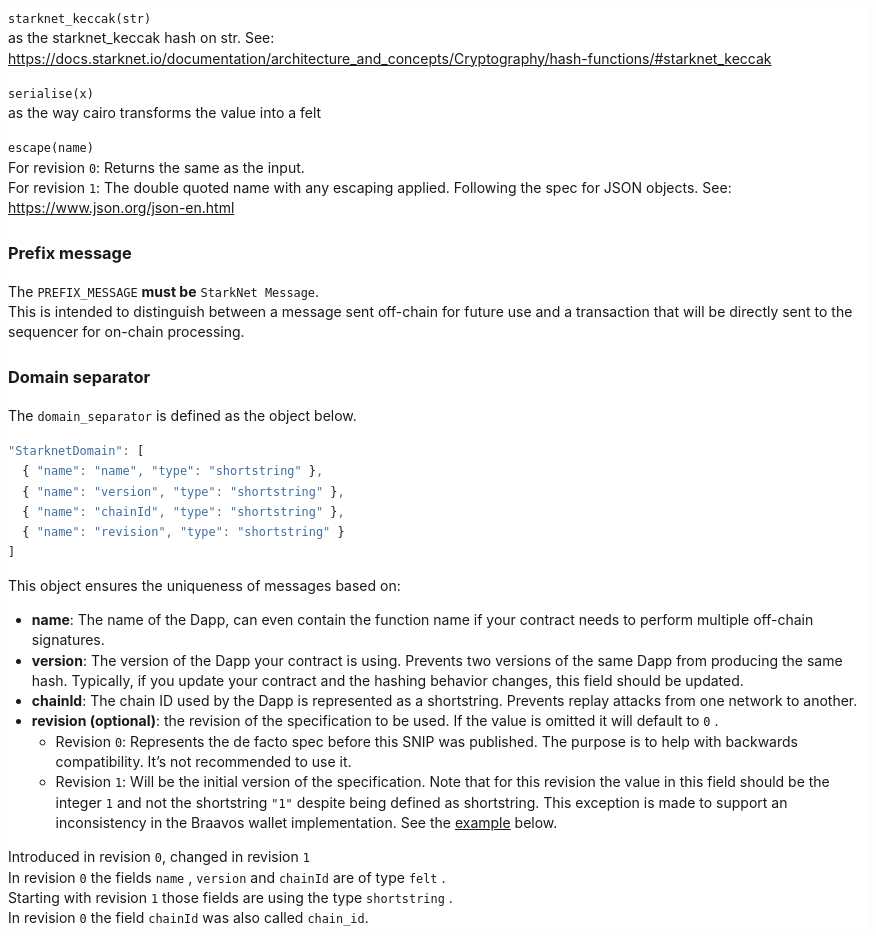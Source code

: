 `starknet_keccak(str)`  
as the starknet_keccak hash on str. See:  
https://docs.starknet.io/documentation/architecture_and_concepts/Cryptography/hash-functions/#starknet_keccak

`serialise(x)`  
as the way cairo transforms the value into a felt

`escape(name)`  
For revision `0`:  Returns the same as the input.  
For revision `1`:  The double quoted name with any escaping applied. Following the spec for JSON objects. See:  
https://www.json.org/json-en.html

### Prefix message

The `PREFIX_MESSAGE` **must be** `StarkNet Message`.  
This is intended to distinguish between a message sent off-chain for future use and a transaction that will be directly sent to the sequencer for on-chain processing.

### Domain separator

The `domain_separator` is defined as the object below.

```js
"StarknetDomain": [
  { "name": "name", "type": "shortstring" }, 
  { "name": "version", "type": "shortstring" },
  { "name": "chainId", "type": "shortstring" },
  { "name": "revision", "type": "shortstring" }
]
```

This object ensures the uniqueness of messages based on:

- **name**: The name of the Dapp, can even contain the function name if your contract needs to perform multiple off-chain signatures.
- **version**: The version of the Dapp your contract is using. Prevents two versions of the same Dapp from producing the same hash. Typically, if you update your contract and the hashing behavior changes, this field should be updated.
- **chainId**: The chain ID used by the Dapp is represented as a shortstring. Prevents replay attacks from one network to another.
- **revision (optional)**: the revision of the specification to be used. If the value is omitted it will default to `0` .
    - Revision `0`: Represents the de facto spec before this SNIP was published. The purpose is to help with backwards compatibility. It’s not recommended to use it.
    - Revision `1`: Will be the initial version of the specification. Note that for this revision the value in this field should be the integer `1` and not the shortstring `"1"` despite being defined as shortstring. This exception is made to support an inconsistency in the Braavos wallet implementation. See the [example](#json-example) below.

Introduced in revision `0`, changed in revision `1`  
In revision `0` the fields `name` , `version` and `chainId` are of type `felt` .  
Starting with revision `1` those fields are using the type `shortstring` .  
In revision `0` the field `chainId` was also called `chain_id`.
